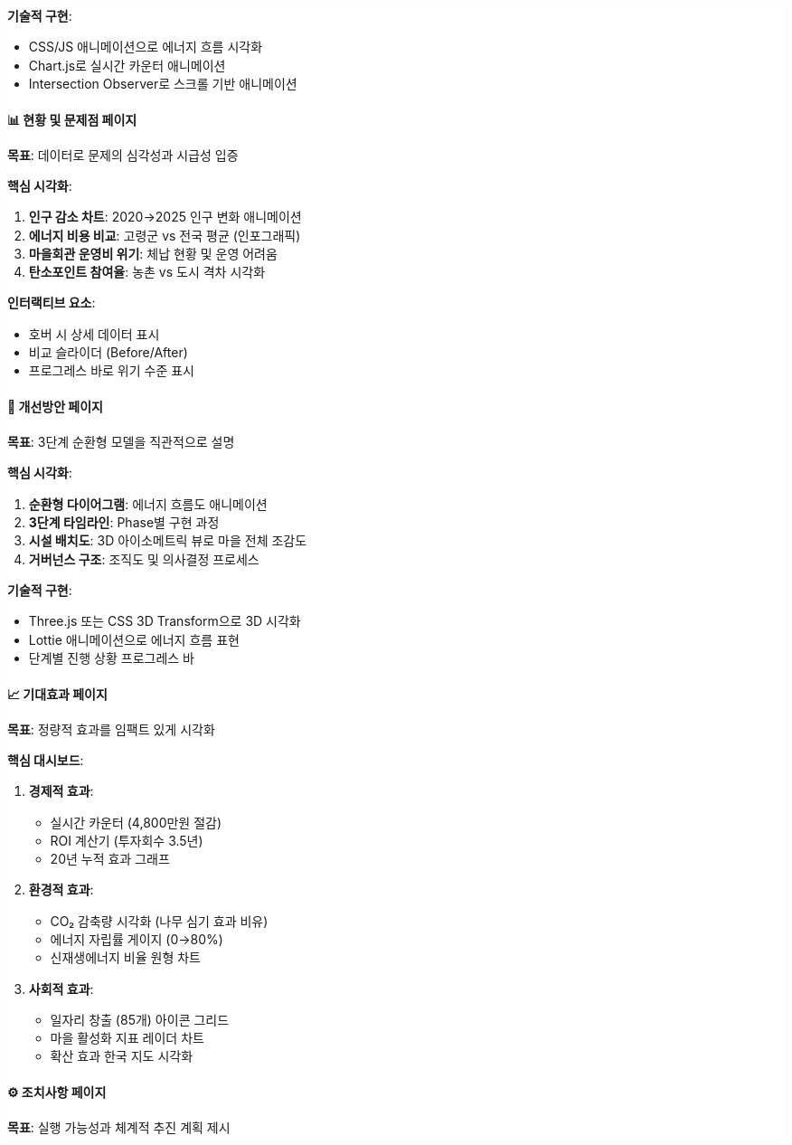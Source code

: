 **기술적 구현**:
- CSS/JS 애니메이션으로 에너지 흐름 시각화
- Chart.js로 실시간 카운터 애니메이션
- Intersection Observer로 스크롤 기반 애니메이션

#### 📊 현황 및 문제점 페이지
**목표**: 데이터로 문제의 심각성과 시급성 입증

**핵심 시각화**:
1. **인구 감소 차트**: 2020→2025 인구 변화 애니메이션
2. **에너지 비용 비교**: 고령군 vs 전국 평균 (인포그래픽)
3. **마을회관 운영비 위기**: 체납 현황 및 운영 어려움
4. **탄소포인트 참여율**: 농촌 vs 도시 격차 시각화

**인터랙티브 요소**:
- 호버 시 상세 데이터 표시
- 비교 슬라이더 (Before/After)
- 프로그레스 바로 위기 수준 표시

#### 🔄 개선방안 페이지
**목표**: 3단계 순환형 모델을 직관적으로 설명

**핵심 시각화**:
1. **순환형 다이어그램**: 에너지 흐름도 애니메이션
2. **3단계 타임라인**: Phase별 구현 과정
3. **시설 배치도**: 3D 아이소메트릭 뷰로 마을 전체 조감도
4. **거버넌스 구조**: 조직도 및 의사결정 프로세스

**기술적 구현**:
- Three.js 또는 CSS 3D Transform으로 3D 시각화
- Lottie 애니메이션으로 에너지 흐름 표현
- 단계별 진행 상황 프로그레스 바

#### 📈 기대효과 페이지
**목표**: 정량적 효과를 임팩트 있게 시각화

**핵심 대시보드**:
1. **경제적 효과**: 
   - 실시간 카운터 (4,800만원 절감)
   - ROI 계산기 (투자회수 3.5년)
   - 20년 누적 효과 그래프

2. **환경적 효과**:
   - CO₂ 감축량 시각화 (나무 심기 효과 비유)
   - 에너지 자립률 게이지 (0→80%)
   - 신재생에너지 비율 원형 차트

3. **사회적 효과**:
   - 일자리 창출 (85개) 아이콘 그리드
   - 마을 활성화 지표 레이더 차트
   - 확산 효과 한국 지도 시각화

#### ⚙️ 조치사항 페이지
**목표**: 실행 가능성과 체계적 추진 계획 제시
